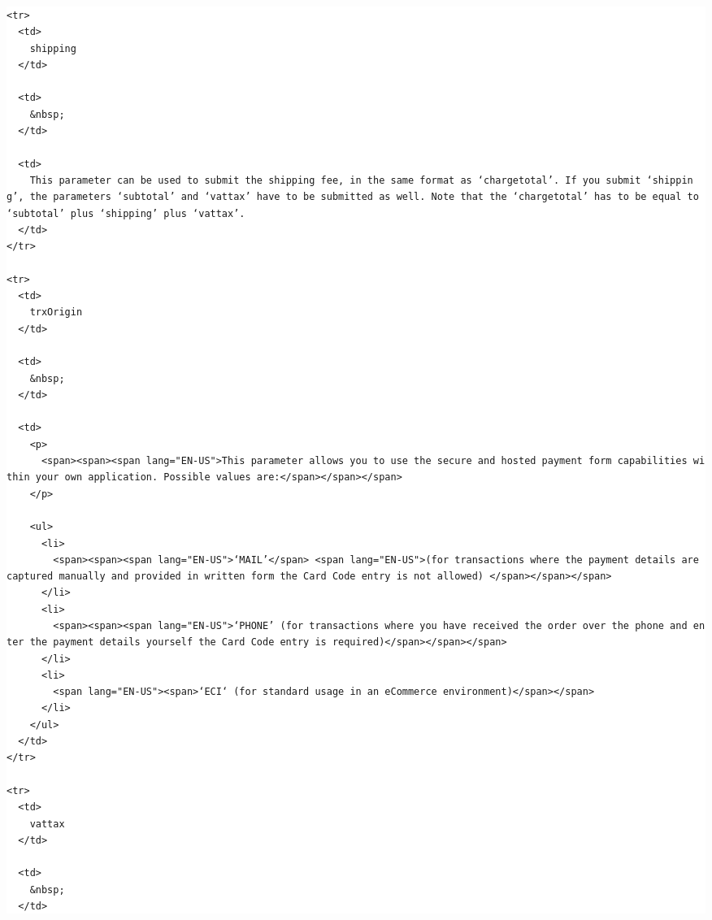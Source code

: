     <tr>
      <td>
        shipping
      </td>
      
      <td>
        &nbsp;
      </td>
      
      <td>
        This parameter can be used to submit the shipping fee, in the same format as ‘chargetotal’. If you submit ‘shipping’, the parameters ‘subtotal’ and ‘vattax’ have to be submitted as well. Note that the ‘chargetotal’ has to be equal to ‘subtotal’ plus ‘shipping’ plus ‘vattax’.
      </td>
    </tr>
    
    <tr>
      <td>
        trxOrigin
      </td>
      
      <td>
        &nbsp;
      </td>
      
      <td>
        <p>
          <span><span><span lang="EN-US">This parameter allows you to use the secure and hosted payment form capabilities within your own application. Possible values are:</span></span></span>
        </p>
        
        <ul>
          <li>
            <span><span><span lang="EN-US">‘MAIL’</span> <span lang="EN-US">(for transactions where the payment details are captured manually and provided in written form the Card Code entry is not allowed) </span></span></span>
          </li>
          <li>
            <span><span><span lang="EN-US">‘PHONE’ (for transactions where you have received the order over the phone and enter the payment details yourself the Card Code entry is required)</span></span></span>
          </li>
          <li>
            <span lang="EN-US"><span>‘ECI‘ (for standard usage in an eCommerce environment)</span></span>
          </li>
        </ul>
      </td>
    </tr>
    
    <tr>
      <td>
        vattax
      </td>
      
      <td>
        &nbsp;
      </td>
      